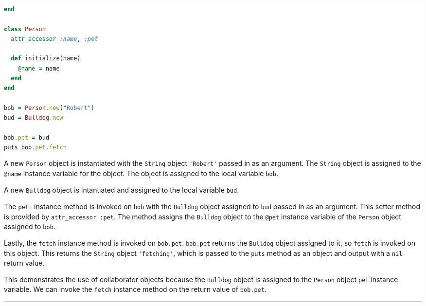 ```ruby
end

class Person
  attr_accessor :name, :pet

  def initialize(name)
    @name = name
  end
end

bob = Person.new("Robert")
bud = Bulldog.new

bob.pet = bud
puts bob.pet.fetch
```

  A new `Person` object is instantiated with the `String` object `'Robert'` passed in as an argument. The `String` object is assigned to the `@name` instance variable for the object. The object is assigned to the local variable `bob`. 

  A new `Bulldog` object is intantiated and assigned to the local variable `bud`. 

  The `pet=` instance method is invoked on `bob` with the `Bulldog` object assigned to `bud` passed in as an argument. This setter method is provided by `attr_accessor :pet`. The method assigns the `Bulldog` object to the `@pet` instance variable of the `Person` object assigned to `bob`. 

  Lastly, the `fetch` instance method is invoked on `bob.pet`. `bob.pet` returns the `Bulldog` object assigned to it, so `fetch` is invoked on this object. This returns the `String` object `'fetching'`, which is passed to the `puts` method as an object and output with a `nil` return value. 

  This demonstrates the use of collaborator objects because the `Bulldog` object is assigned to the `Person` object `pet` instance variable. We can invoke the `fetch` instance method on the return value of `bob.pet`. 

---
